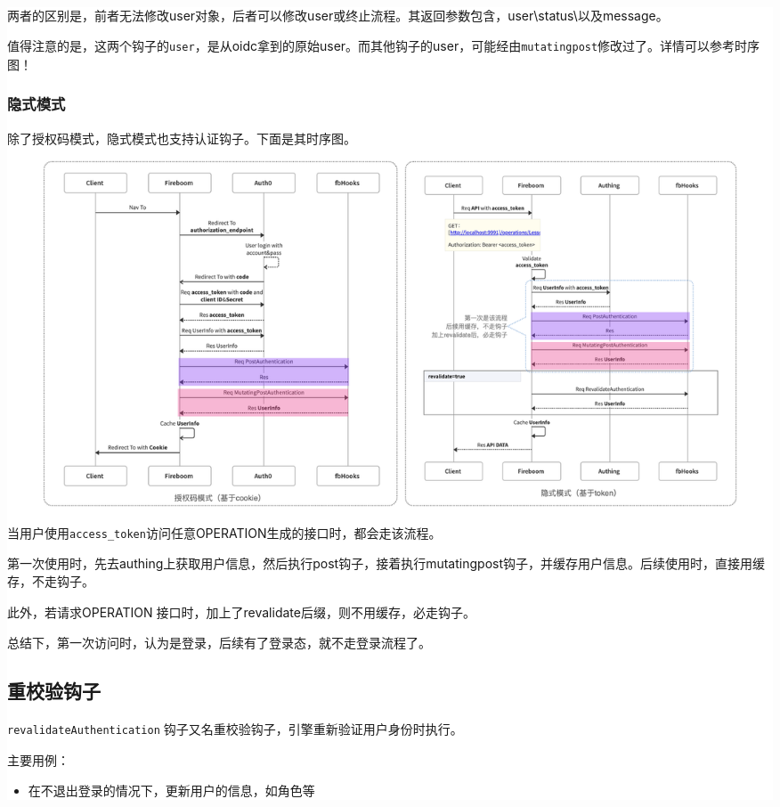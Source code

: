两者的区别是，前者无法修改user对象，后者可以修改user或终止流程。其返回参数包含，user\status\以及message。

值得注意的是，这两个钩子的`user`，是从oidc拿到的原始user。而其他钩子的user，可能经由`mutatingpost`修改过了。详情可以参考时序图！

### 隐式模式

除了授权码模式，隐式模式也支持认证钩子。下面是其时序图。

<figure><img src="../.gitbook/assets/image (2) (3).png" alt=""><figcaption></figcaption></figure>

当用户使用`access_token`访问任意OPERATION生成的接口时，都会走该流程。

第一次使用时，先去authing上获取用户信息，然后执行post钩子，接着执行mutatingpost钩子，并缓存用户信息。后续使用时，直接用缓存，不走钩子。

此外，若请求OPERATION 接口时，加上了revalidate后缀，则不用缓存，必走钩子。

总结下，第一次访问时，认为是登录，后续有了登录态，就不走登录流程了。

## 重校验钩子

`revalidateAuthentication` 钩子又名重校验钩子，引擎重新验证用户身份时执行。

主要用例：

* 在不退出登录的情况下，更新用户的信息，如角色等
